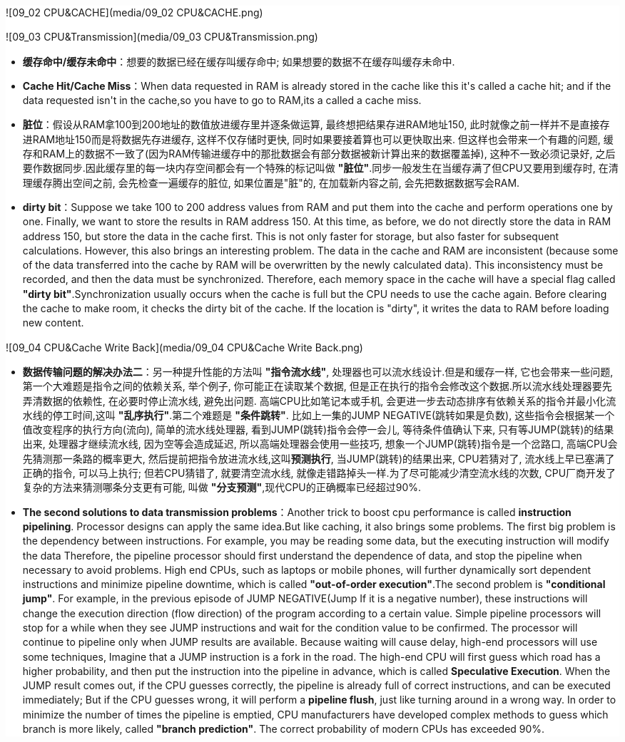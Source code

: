 ![09_02 CPU&CACHE](media/09_02 CPU&CACHE.png)

![09_03 CPU&Transmission](media/09_03 CPU&Transmission.png)

* **缓存命中/缓存未命中**：想要的数据已经在缓存叫缓存命中; 如果想要的数据不在缓存叫缓存未命中.

* **Cache Hit/Cache Miss**：When data requested in RAM is already stored in the cache like this it's called a cache hit; and if the data requested isn't in the cache,so you have to go to RAM,its a called a cache miss.

* **脏位**：假设从RAM拿100到200地址的数值放进缓存里并逐条做运算, 最终想把结果存进RAM地址150, 此时就像之前一样并不是直接存进RAM地址150而是将数据先存进缓存, 这样不仅存储时更快, 同时如果要接着算也可以更快取出来. 但这样也会带来一个有趣的问题, 缓存和RAM上的数据不一致了(因为RAM传输进缓存中的那批数据会有部分数据被新计算出来的数据覆盖掉), 这种不一致必须记录好, 之后要作数据同步.因此缓存里的每一块内存空间都会有一个特殊的标记叫做 **"脏位"**.同步一般发生在当缓存满了但CPU又要用到缓存时, 在清理缓存腾出空间之前, 会先检查一遍缓存的脏位, 如果位置是"脏"的, 在加载新内容之前, 会先把数据数据写会RAM. 

* **dirty bit**：Suppose we take 100 to 200 address values from RAM and put them into the cache and perform operations one by one. Finally, we want to store the results in RAM address 150. At this time, as before, we do not directly store the data in RAM address 150, but store the data in the cache first. This is not only faster for storage, but also faster for subsequent calculations. However, this also brings an interesting problem. The data in the cache and RAM are inconsistent (because some of the data transferred into the cache by RAM will be overwritten by the newly calculated data). This inconsistency must be recorded, and then the data must be synchronized. Therefore, each memory space in the cache will have a special flag called **"dirty bit"**.Synchronization usually occurs when the cache is full but the CPU needs to use the cache again. Before clearing the cache to make room, it checks the dirty bit of the cache. If the location is "dirty", it writes the data to RAM before loading new content.

![09_04 CPU&Cache Write Back](media/09_04 CPU&Cache Write Back.png)


* **数据传输问题的解决办法二**：另一种提升性能的方法叫 **"指令流水线"**, 处理器也可以流水线设计.但是和缓存一样, 它也会带来一些问题, 第一个大难题是指令之间的依赖关系, 举个例子, 你可能正在读取某个数据, 但是正在执行的指令会修改这个数据.所以流水线处理器要先弄清数据的依赖性, 在必要时停止流水线, 避免出问题. 高端CPU比如笔记本或手机, 会更进一步去动态排序有依赖关系的指令并最小化流水线的停工时间,这叫 **"乱序执行"**.第二个难题是 **"条件跳转"**. 比如上一集的JUMP NEGATIVE(跳转如果是负数), 这些指令会根据某一个值改变程序的执行方向(流向), 简单的流水线处理器, 看到JUMP(跳转)指令会停一会儿, 等待条件值确认下来, 只有等JUMP(跳转)的结果出来, 处理器才继续流水线, 因为空等会造成延迟, 所以高端处理器会使用一些技巧, 想象一个JUMP(跳转)指令是一个岔路口, 高端CPU会先猜测那一条路的概率更大, 然后提前把指令放进流水线,这叫**预测执行**, 当JUMP(跳转)的结果出来, CPU若猜对了, 流水线上早已塞满了正确的指令, 可以马上执行; 但若CPU猜错了, 就要清空流水线, 就像走错路掉头一样.为了尽可能减少清空流水线的次数, CPU厂商开发了复杂的方法来猜测哪条分支更有可能, 叫做 **"分支预测"**,现代CPU的正确概率已经超过90%.

* **The second solutions to data transmission problems**：Another trick to boost cpu performance is called **instruction pipelining**. Processor designs can apply the same idea.But like caching, it also brings some problems. The first big problem is the dependency between instructions. For example, you may be reading some data, but the executing instruction will modify the data Therefore, the pipeline processor should first understand the dependence of data, and stop the pipeline when necessary to avoid problems. High end CPUs, such as laptops or mobile phones, will further dynamically sort dependent instructions and minimize pipeline downtime, which is called **"out-of-order  execution"**.The second problem is **"conditional jump"**. For example, in the previous episode of JUMP NEGATIVE(Jump If it is a negative number), these instructions will change the execution direction (flow direction) of the program according to a certain value. Simple pipeline processors will stop for a while when they see JUMP instructions and wait for the condition value to be confirmed. The processor will continue to pipeline only when JUMP results are available. Because waiting will cause delay, high-end processors will use some techniques, Imagine that a JUMP instruction is a fork in the road. The high-end CPU will first guess which road has a higher probability, and then put the instruction into the pipeline in advance, which is called **Speculative Execution**. When the JUMP result comes out, if the CPU guesses correctly, the pipeline is already full of correct instructions, and can be executed immediately; But if the CPU guesses wrong, it will perform a **pipeline flush**, just like turning around in a wrong way. In order to minimize the number of times the pipeline is emptied, CPU manufacturers have developed complex methods to guess which branch is more likely, called **"branch prediction"**. The correct probability of modern CPUs has exceeded 90%.
